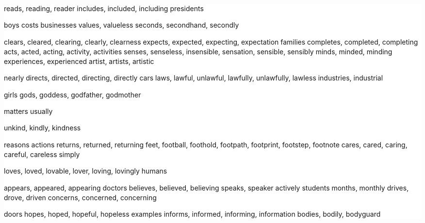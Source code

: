 reads, reading, reader
includes, included, including
presidents

boys
costs
businesses
values, valueless
seconds, secondhand, secondly

clears, cleared, clearing, clearly, clearness
expects, expected, expecting, expectation
families
completes, completed, completing
acts, acted, acting, activity, activities
senses, senseless, insensible, sensation, sensible, sensibly
minds, minded, minding
experiences, experienced
artist, artists, artistic

nearly
directs, directed, directing, directly
cars
laws, lawful, unlawful, lawfully, unlawfully, lawless
industries, industrial

girls
gods, goddess, godfather, godmother

matters
usually

unkind, kindly, kindness

reasons
actions
returns, returned, returning
feet, football, foothold, footpath, footprint, footstep, footnote
cares, cared, caring, careful, careless
simply

loves, loved, lovable, lover, loving, lovingly
humans

appears, appeared, appearing
doctors
believes, believed, believing
speaks, speaker
actively
students
months, monthly
drives, drove, driven
concerns, concerned, concerning

doors
hopes, hoped, hopeful, hopeless
examples
informs, informed, informing, information
bodies, bodily, bodyguard

